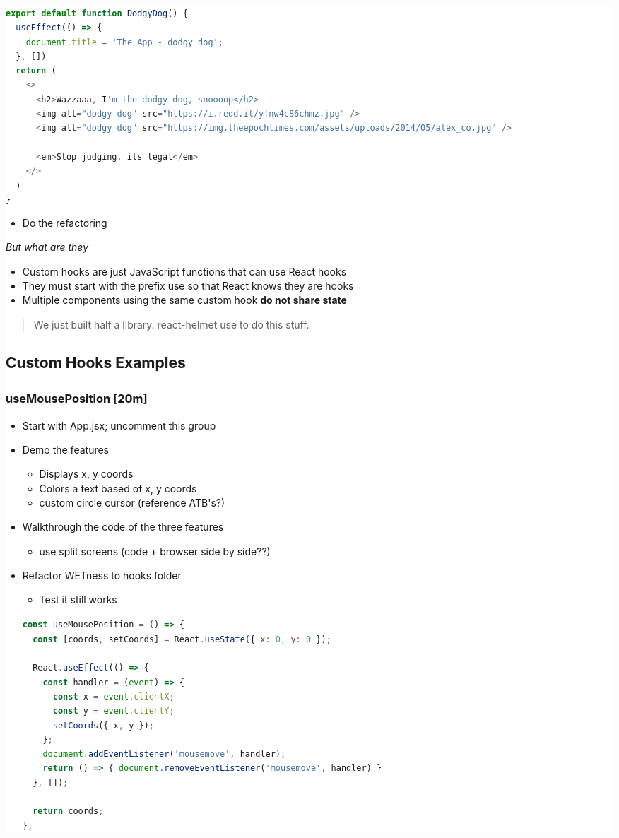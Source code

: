 ```js
export default function DodgyDog() {
  useEffect(() => {
    document.title = 'The App - dodgy dog';
  }, [])
  return (
    <>
      <h2>Wazzaaa, I'm the dodgy dog, snoooop</h2>
      <img alt="dodgy dog" src="https://i.redd.it/yfnw4c86chmz.jpg" />
      <img alt="dodgy dog" src="https://img.theepochtimes.com/assets/uploads/2014/05/alex_co.jpg" />

      <em>Stop judging, its legal</em>
    </>
  )
}
```

- Do the refactoring

*But what are they*

- Custom hooks are just JavaScript functions that can use React hooks
- They must start with the prefix use so that React knows they are hooks
- Multiple components using the same custom hook **do not share state**

> We just built half a library.
> react-helmet use to do this stuff.

## Custom Hooks Examples

### useMousePosition [20m]

- Start with App.jsx; uncomment this group
- Demo the features
  + Displays x, y coords
  + Colors a text based of x, y coords
  + custom circle cursor (reference ATB's?)

- Walkthrough the code of the three features
  + use split screens (code + browser side by side??)
- Refactor WETness to hooks folder
  + Test it still works

  ```js
  const useMousePosition = () => {
    const [coords, setCoords] = React.useState({ x: 0, y: 0 });

    React.useEffect(() => {
      const handler = (event) => {
        const x = event.clientX;
        const y = event.clientY;
        setCoords({ x, y });
      };
      document.addEventListener('mousemove', handler);
      return () => { document.removeEventListener('mousemove', handler) }
    }, []);

    return coords;
  };
  ```
